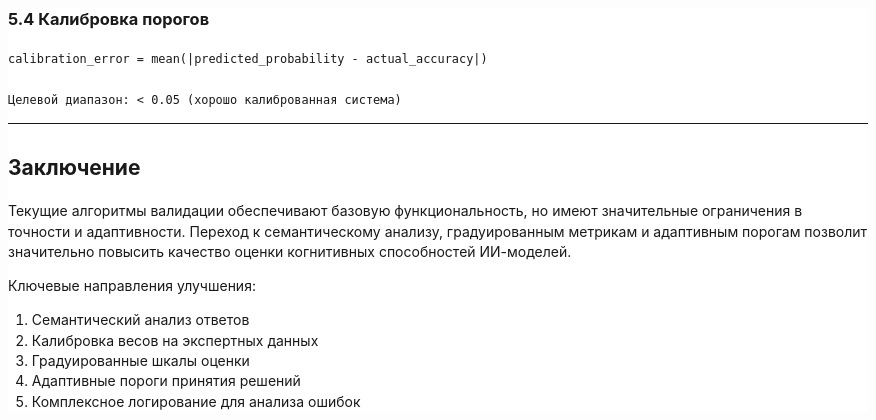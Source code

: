 ### 5.4 Калибровка порогов
```
calibration_error = mean(|predicted_probability - actual_accuracy|)

Целевой диапазон: < 0.05 (хорошо калиброванная система)
```

---

## Заключение

Текущие алгоритмы валидации обеспечивают базовую функциональность, но имеют
значительные ограничения в точности и адаптивности. Переход к семантическому
анализу, градуированным метрикам и адаптивным порогам позволит значительно
повысить качество оценки когнитивных способностей ИИ-моделей.

Ключевые направления улучшения:
1. Семантический анализ ответов
2. Калибровка весов на экспертных данных
3. Градуированные шкалы оценки
4. Адаптивные пороги принятия решений
5. Комплексное логирование для анализа ошибок